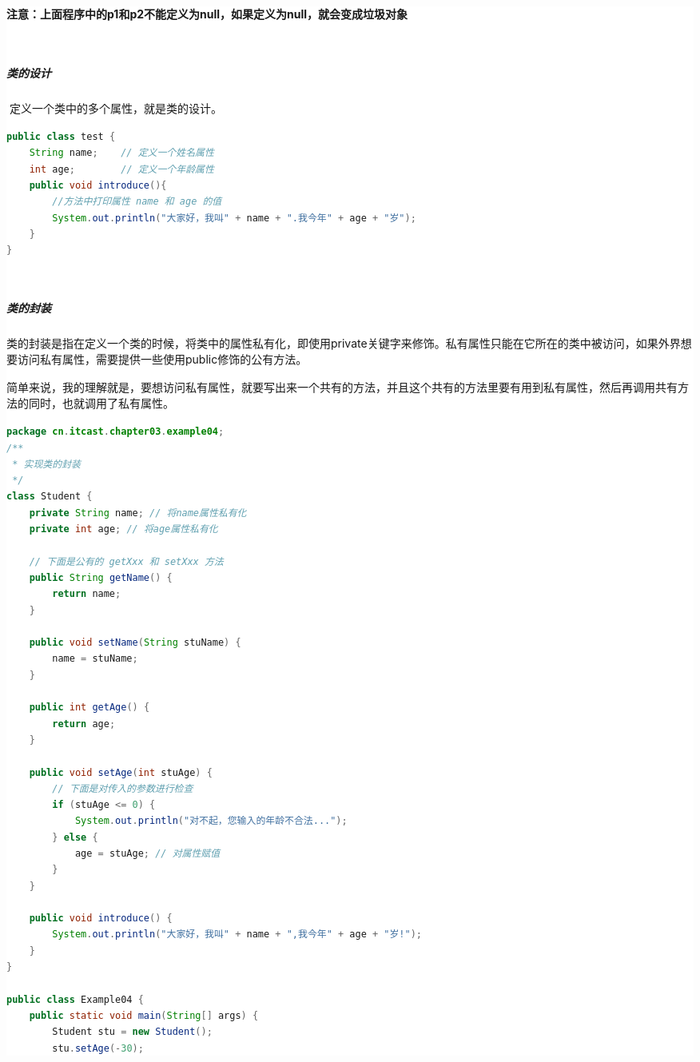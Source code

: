 ​	**注意：上面程序中的p1和p2不能定义为null，如果定义为null，就会变成垃圾对象**

​		

##### 类的设计

​	定义一个类中的多个属性，就是类的设计。

```java
public class test {
    String name;    // 定义一个姓名属性
    int age;        // 定义一个年龄属性
    public void introduce(){
        //方法中打印属性 name 和 age 的值
        System.out.println("大家好，我叫" + name + ".我今年" + age + "岁");
    }
}

```

​		

##### 类的封装

​	类的封装是指在定义一个类的时候，将类中的属性私有化，即使用private关键字来修饰。私有属性只能在它所在的类中被访问，如果外界想要访问私有属性，需要提供一些使用public修饰的公有方法。

​	简单来说，我的理解就是，要想访问私有属性，就要写出来一个共有的方法，并且这个共有的方法里要有用到私有属性，然后再调用共有方法的同时，也就调用了私有属性。

```java
package cn.itcast.chapter03.example04;
/**
 * 实现类的封装
 */
class Student {
	private String name; // 将name属性私有化
	private int age; // 将age属性私有化

	// 下面是公有的 getXxx 和 setXxx 方法
	public String getName() {
		return name;
	}

	public void setName(String stuName) {
		name = stuName;
	}

	public int getAge() {
		return age;
	}

	public void setAge(int stuAge) {
		// 下面是对传入的参数进行检查
		if (stuAge <= 0) {
			System.out.println("对不起，您输入的年龄不合法...");
		} else {
			age = stuAge; // 对属性赋值
		}
	}

	public void introduce() {
		System.out.println("大家好，我叫" + name + ",我今年" + age + "岁!");
	}
}

public class Example04 {
	public static void main(String[] args) {
		Student stu = new Student();
		stu.setAge(-30);
```